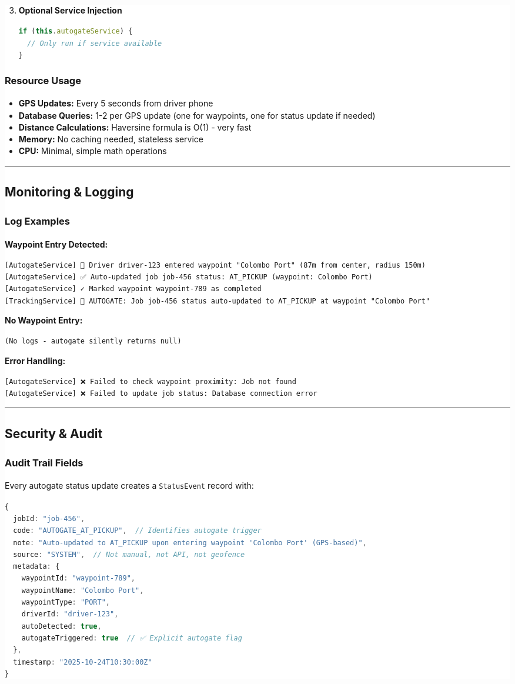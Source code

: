 3. **Optional Service Injection**
   ```typescript
   if (this.autogateService) {
     // Only run if service available
   }
   ```

### Resource Usage
- **GPS Updates:** Every 5 seconds from driver phone
- **Database Queries:** 1-2 per GPS update (one for waypoints, one for status update if needed)
- **Distance Calculations:** Haversine formula is O(1) - very fast
- **Memory:** No caching needed, stateless service
- **CPU:** Minimal, simple math operations

---

## Monitoring & Logging

### Log Examples

**Waypoint Entry Detected:**
```
[AutogateService] 🎯 Driver driver-123 entered waypoint "Colombo Port" (87m from center, radius 150m)
[AutogateService] ✅ Auto-updated job job-456 status: AT_PICKUP (waypoint: Colombo Port)
[AutogateService] ✓ Marked waypoint waypoint-789 as completed
[TrackingService] 🚪 AUTOGATE: Job job-456 status auto-updated to AT_PICKUP at waypoint "Colombo Port"
```

**No Waypoint Entry:**
```
(No logs - autogate silently returns null)
```

**Error Handling:**
```
[AutogateService] ❌ Failed to check waypoint proximity: Job not found
[AutogateService] ❌ Failed to update job status: Database connection error
```

---

## Security & Audit

### Audit Trail Fields
Every autogate status update creates a `StatusEvent` record with:

```typescript
{
  jobId: "job-456",
  code: "AUTOGATE_AT_PICKUP",  // Identifies autogate trigger
  note: "Auto-updated to AT_PICKUP upon entering waypoint 'Colombo Port' (GPS-based)",
  source: "SYSTEM",  // Not manual, not API, not geofence
  metadata: {
    waypointId: "waypoint-789",
    waypointName: "Colombo Port",
    waypointType: "PORT",
    driverId: "driver-123",
    autoDetected: true,
    autogateTriggered: true  // ✅ Explicit autogate flag
  },
  timestamp: "2025-10-24T10:30:00Z"
}
```
